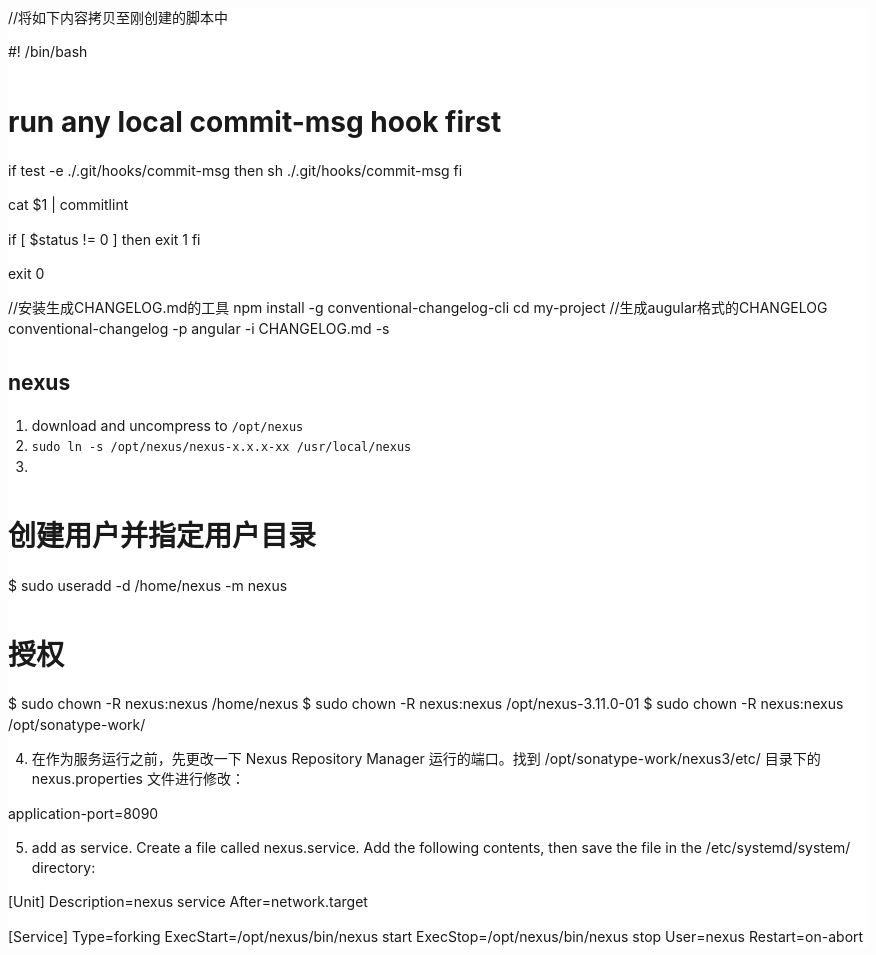 //将如下内容拷贝至刚创建的脚本中

#! /bin/bash

# run any local commit-msg hook first
if test -e ./.git/hooks/commit-msg
then
sh ./.git/hooks/commit-msg
fi

cat $1 | commitlint

if [ $status != 0 ]
then
exit 1
fi

exit 0

//安装生成CHANGELOG.md的工具
npm install -g conventional-changelog-cli
cd my-project
//生成augular格式的CHANGELOG
conventional-changelog -p angular -i CHANGELOG.md -s


## nexus ##

1. download and uncompress to `/opt/nexus`
2. `sudo ln -s /opt/nexus/nexus-x.x.x-xx /usr/local/nexus`
3. 
# 创建用户并指定用户目录
$ sudo useradd -d /home/nexus -m nexus
# 授权
$ sudo chown -R nexus:nexus /home/nexus
$ sudo chown -R nexus:nexus /opt/nexus-3.11.0-01
$ sudo chown -R nexus:nexus /opt/sonatype-work/

4. 在作为服务运行之前，先更改一下 Nexus Repository Manager 运行的端口。找到 /opt/sonatype-work/nexus3/etc/ 目录下的 nexus.properties 文件进行修改：

application-port=8090

5. add as service. Create a file called nexus.service. Add the following contents, then save the file in the  /etc/systemd/system/ directory:

[Unit]
Description=nexus service
After=network.target

[Service]
Type=forking
ExecStart=/opt/nexus/bin/nexus start
ExecStop=/opt/nexus/bin/nexus stop
User=nexus
Restart=on-abort
